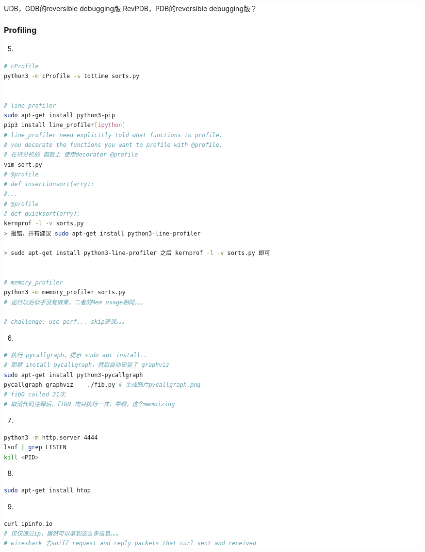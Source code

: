 UDB，~~GDB的reversible debugging版~~
RevPDB，PDB的reversible debugging版？

### Profiling

5. 
```bash
# cProfile
python3 -m cProfile -s tottime sorts.py   


# line_profiler
sudo apt-get install python3-pip
pip3 install line_profiler[ipython]
# line_profiler need explicitly told what functions to profile. 
# you decorate the functions you want to profile with @profile.
# 在待分析的 函数上 使用decorator @profile 
vim sort.py
# @profile
# def insertionsort(arry):
#...
# @profile
# def quicksort(arry):
kernprof -l -v sorts.py
> 报错，并有建议 sudo apt-get install python3-line-profiler

> sudo apt-get install python3-line-profiler 之后 kernprof -l -v sorts.py 即可


# memory_profiler
python3 -m memory_profiler sorts.py
# 运行以后似乎没有效果，二者的Mem usage相同。。。

# challenge: use perf... skip逃课。。。
```

6. 
```bash
# 执行 pycallgraph，提示 sudo apt install..
# 那就 install pycallgraph，然后自动安装了 graphviz
sudo apt-get install python3-pycallgraph                    
pycallgraph graphviz -- ./fib.py # 生成图片pycallgraph.png
# fib0 called 21次
# 取消代码注释后，fibN 均只执行一次，牛啊，这个memoizing     

```
7. 
```bash
python3 -m http.server 4444
lsof | grep LISTEN
kill <PID>
```

8. 
```bash
sudo apt-get install htop
```

9. 
```bash
curl ipinfo.io
# 仅仅通过ip，居然可以拿到这么多信息。。。
# wireshark 去sniff request and reply packets that curl sent and received
```  


